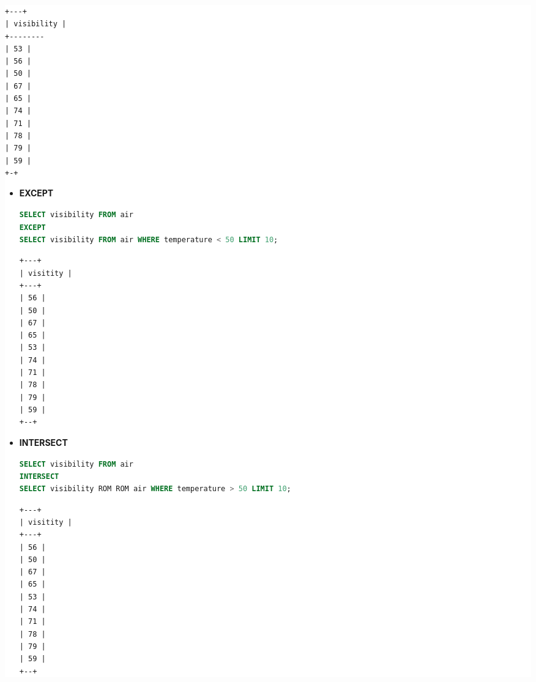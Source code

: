   ```
  +---+
  | visibility |
  +--------
  | 53 |
  | 56 |
  | 50 |
  | 67 |
  | 65 |
  | 74 |
  | 71 |
  | 78 |
  | 79 |
  | 59 |
  +-+
  ```

- **EXCEPT**

  ```sql
  SELECT visibility FROM air
  EXCEPT
  SELECT visibility FROM air WHERE temperature < 50 LIMIT 10;
  ```

  ```
  +---+
  | visitity |
  +---+
  | 56 |
  | 50 |
  | 67 |
  | 65 |
  | 53 |
  | 74 |
  | 71 |
  | 78 |
  | 79 |
  | 59 |
  +--+
  ```

- **INTERSECT**

  ```sql
  SELECT visibility FROM air
  INTERSECT
  SELECT visibility ROM ROM air WHERE temperature > 50 LIMIT 10;
  ```

  ```
  +---+
  | visitity |
  +---+
  | 56 |
  | 50 |
  | 67 |
  | 65 |
  | 53 |
  | 74 |
  | 71 |
  | 78 |
  | 79 |
  | 59 |
  +--+
  ```
